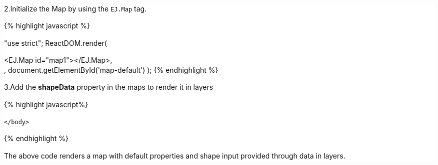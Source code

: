 
2.Initialize the Map  by using the `EJ.Map` tag. 

{% highlight javascript %}

"use strict";
ReactDOM.render(
    <div className="default">
        <EJ.Map id="map1"></EJ.Map>,
    </div>,
    document.getElementById('map-default')
    );
{% endhighlight %}

3.Add the **shapeData** property in the maps to render it in layers


{% highlight javascript%}
<script type="text/babel">

var layers= [
                {
                    shapeData: usMap
                }];

<!DOCTYPE html>
<html>    
    <body>
        <script type="text/babel">
            ReactDOM.render(
                     <div className="default">
                        <EJ.Map id="map1" layers={layers}></EJ.Map>,
                     </div>,
                     document.getElementById('map-default')
                     );
        </script>
    </body>
</html>
	

{% endhighlight %}
   

The above code renders a map with default properties and shape input provided through data in layers.

